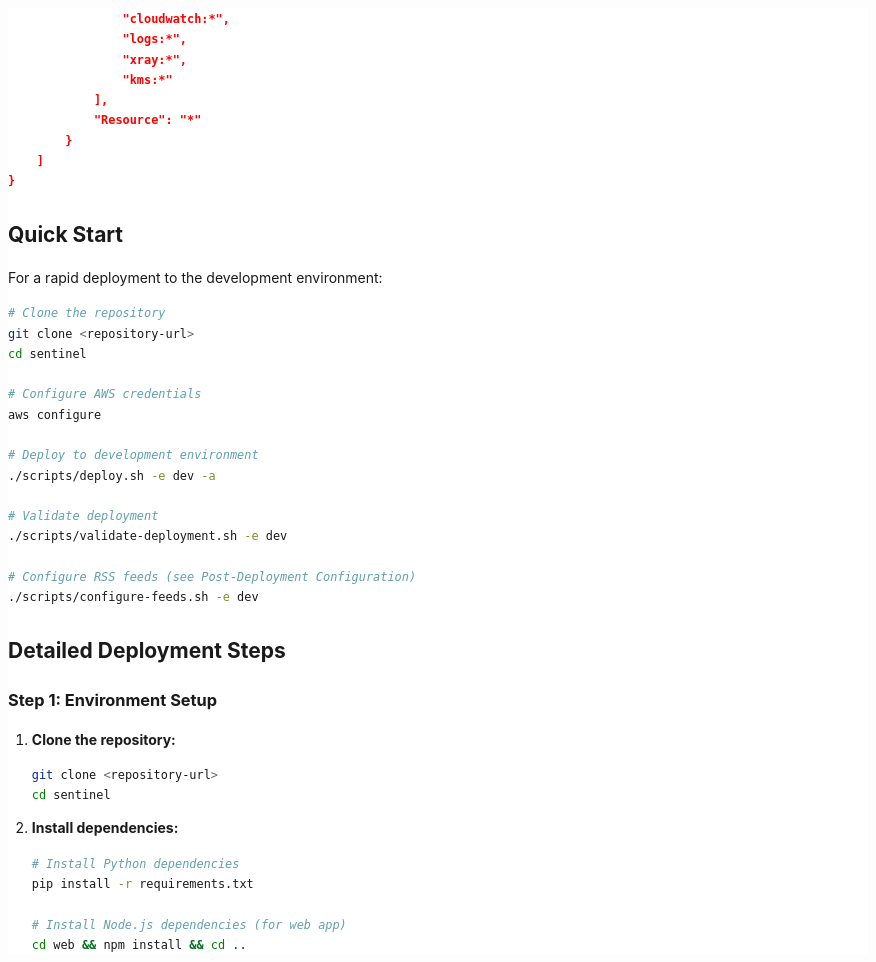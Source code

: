 ```json
                "cloudwatch:*",
                "logs:*",
                "xray:*",
                "kms:*"
            ],
            "Resource": "*"
        }
    ]
}
```

## Quick Start

For a rapid deployment to the development environment:

```bash
# Clone the repository
git clone <repository-url>
cd sentinel

# Configure AWS credentials
aws configure

# Deploy to development environment
./scripts/deploy.sh -e dev -a

# Validate deployment
./scripts/validate-deployment.sh -e dev

# Configure RSS feeds (see Post-Deployment Configuration)
./scripts/configure-feeds.sh -e dev
```

## Detailed Deployment Steps

### Step 1: Environment Setup

1. **Clone the repository:**
   ```bash
   git clone <repository-url>
   cd sentinel
   ```

2. **Install dependencies:**
   ```bash
   # Install Python dependencies
   pip install -r requirements.txt
   
   # Install Node.js dependencies (for web app)
   cd web && npm install && cd ..
   ```
